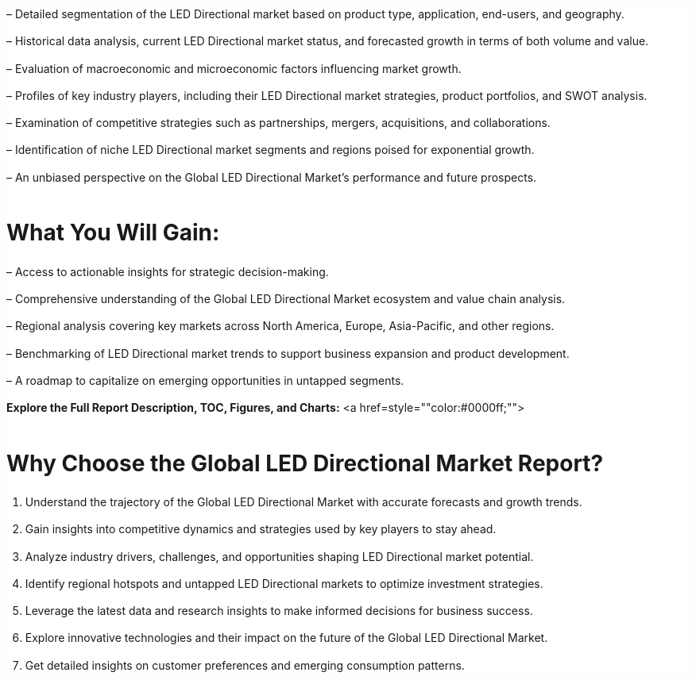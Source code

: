 – Detailed segmentation of the LED Directional market based on product type, application, end-users, and geography.

– Historical data analysis, current LED Directional market status, and forecasted growth in terms of both volume and value.

– Evaluation of macroeconomic and microeconomic factors influencing market growth.

– Profiles of key industry players, including their LED Directional market strategies, product portfolios, and SWOT analysis.

– Examination of competitive strategies such as partnerships, mergers, acquisitions, and collaborations.

– Identification of niche LED Directional market segments and regions poised for exponential growth.

– An unbiased perspective on the Global LED Directional Market’s performance and future prospects.

# <strong>What You Will Gain:</strong>

– Access to actionable insights for strategic decision-making.

– Comprehensive understanding of the Global LED Directional Market ecosystem and value chain analysis.

– Regional analysis covering key markets across North America, Europe, Asia-Pacific, and other regions.

– Benchmarking of LED Directional market trends to support business expansion and product development.

– A roadmap to capitalize on emerging opportunities in untapped segments.

<strong>Explore the Full Report Description, TOC, Figures, and Charts:</strong>
<a href=style=""color:#0000ff;""></a>

# <strong>Why Choose the Global LED Directional Market Report?</strong>

1. Understand the trajectory of the Global LED Directional Market with accurate forecasts and growth trends.

2. Gain insights into competitive dynamics and strategies used by key players to stay ahead.

3. Analyze industry drivers, challenges, and opportunities shaping LED Directional market potential.

4. Identify regional hotspots and untapped LED Directional markets to optimize investment strategies.

5. Leverage the latest data and research insights to make informed decisions for business success.

6. Explore innovative technologies and their impact on the future of the Global LED Directional Market.

7. Get detailed insights on customer preferences and emerging consumption patterns.
